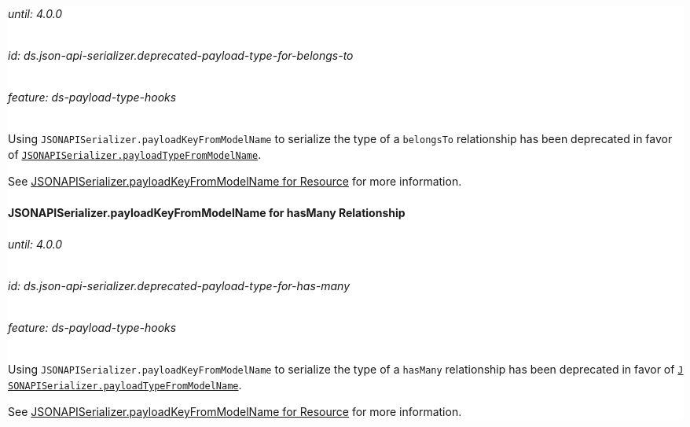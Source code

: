 ###### until: 4.0.0
###### id: ds.json-api-serializer.deprecated-payload-type-for-belongs-to
###### feature: ds-payload-type-hooks

Using `JSONAPISerializer.payloadKeyFromModelName` to serialize the type of a
`belongsTo` relationship has been deprecated in favor of
[`JSONAPISerializer.payloadTypeFromModelName`](http://emberjs.com/api/data/classes/DS.JSONAPISerializer.html#method_payloadTypeFromModelName).

See [JSONAPISerializer.payloadKeyFromModelName for
Resource](#toc_jsonapiserializer-payloadkeyfrommodelname-for-resource) for more
information.

#### JSONAPISerializer.payloadKeyFromModelName for hasMany Relationship

###### until: 4.0.0
###### id: ds.json-api-serializer.deprecated-payload-type-for-has-many
###### feature: ds-payload-type-hooks

Using `JSONAPISerializer.payloadKeyFromModelName` to serialize the type of a
`hasMany` relationship has been deprecated in favor of
[`JSONAPISerializer.payloadTypeFromModelName`](http://emberjs.com/api/data/classes/DS.JSONAPISerializer.html#method_payloadTypeFromModelName).

See [JSONAPISerializer.payloadKeyFromModelName for
Resource](#toc_jsonapiserializer-payloadkeyfrommodelname-for-resource) for more
information.
